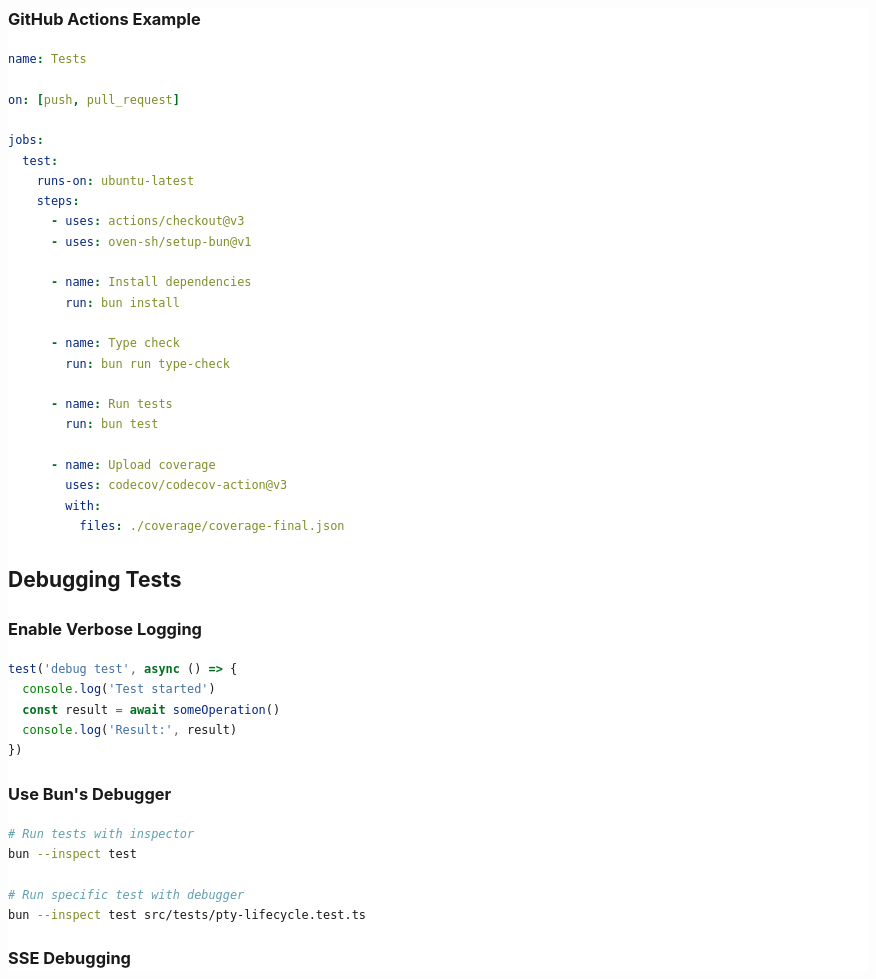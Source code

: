 ### GitHub Actions Example

```yaml
name: Tests

on: [push, pull_request]

jobs:
  test:
    runs-on: ubuntu-latest
    steps:
      - uses: actions/checkout@v3
      - uses: oven-sh/setup-bun@v1

      - name: Install dependencies
        run: bun install

      - name: Type check
        run: bun run type-check

      - name: Run tests
        run: bun test

      - name: Upload coverage
        uses: codecov/codecov-action@v3
        with:
          files: ./coverage/coverage-final.json
```

## Debugging Tests

### Enable Verbose Logging

```typescript
test('debug test', async () => {
  console.log('Test started')
  const result = await someOperation()
  console.log('Result:', result)
})
```

### Use Bun's Debugger

```bash
# Run tests with inspector
bun --inspect test

# Run specific test with debugger
bun --inspect test src/tests/pty-lifecycle.test.ts
```

### SSE Debugging
